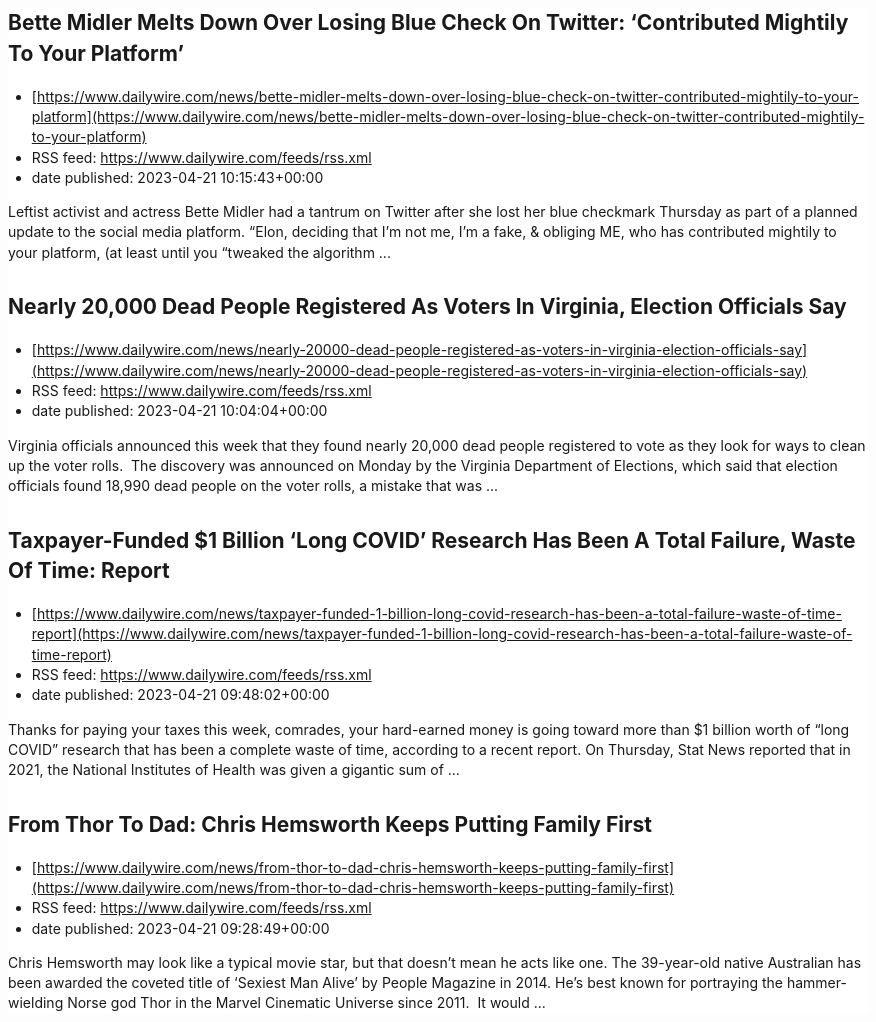 ## Bette Midler Melts Down Over Losing Blue Check On Twitter: ‘Contributed Mightily To Your Platform’
 - [https://www.dailywire.com/news/bette-midler-melts-down-over-losing-blue-check-on-twitter-contributed-mightily-to-your-platform](https://www.dailywire.com/news/bette-midler-melts-down-over-losing-blue-check-on-twitter-contributed-mightily-to-your-platform)
 - RSS feed: https://www.dailywire.com/feeds/rss.xml
 - date published: 2023-04-21 10:15:43+00:00

Leftist activist and actress Bette Midler had a tantrum on Twitter after she lost her blue checkmark Thursday as part of a planned update to the social media platform. “Elon, deciding that I’m not me, I’m a fake, &amp; obliging ME, who has contributed mightily to your platform, (at least until you “tweaked the algorithm ...

## Nearly 20,000 Dead People Registered As Voters In Virginia, Election Officials Say
 - [https://www.dailywire.com/news/nearly-20000-dead-people-registered-as-voters-in-virginia-election-officials-say](https://www.dailywire.com/news/nearly-20000-dead-people-registered-as-voters-in-virginia-election-officials-say)
 - RSS feed: https://www.dailywire.com/feeds/rss.xml
 - date published: 2023-04-21 10:04:04+00:00

Virginia officials announced this week that they found nearly 20,000 dead people registered to vote as they look for ways to clean up the voter rolls.  The discovery was announced on Monday by the Virginia Department of Elections, which said that election officials found 18,990 dead people on the voter rolls, a mistake that was ...

## Taxpayer-Funded $1 Billion ‘Long COVID’ Research Has Been A Total Failure, Waste Of Time: Report
 - [https://www.dailywire.com/news/taxpayer-funded-1-billion-long-covid-research-has-been-a-total-failure-waste-of-time-report](https://www.dailywire.com/news/taxpayer-funded-1-billion-long-covid-research-has-been-a-total-failure-waste-of-time-report)
 - RSS feed: https://www.dailywire.com/feeds/rss.xml
 - date published: 2023-04-21 09:48:02+00:00

Thanks for paying your taxes this week, comrades, your hard-earned money is going toward more than $1 billion worth of &#8220;long COVID&#8221; research that has been a complete waste of time, according to a recent report. On Thursday, Stat News reported that in 2021, the National Institutes of Health was given a gigantic sum of ...

## From Thor To Dad: Chris Hemsworth Keeps Putting Family First
 - [https://www.dailywire.com/news/from-thor-to-dad-chris-hemsworth-keeps-putting-family-first](https://www.dailywire.com/news/from-thor-to-dad-chris-hemsworth-keeps-putting-family-first)
 - RSS feed: https://www.dailywire.com/feeds/rss.xml
 - date published: 2023-04-21 09:28:49+00:00

Chris Hemsworth may look like a typical movie star, but that doesn’t mean he acts like one. The 39-year-old native Australian has been awarded the coveted title of &#8216;Sexiest Man Alive&#8217; by People Magazine in 2014. He’s best known for portraying the hammer-wielding Norse god Thor in the Marvel Cinematic Universe since 2011.  It would ...

